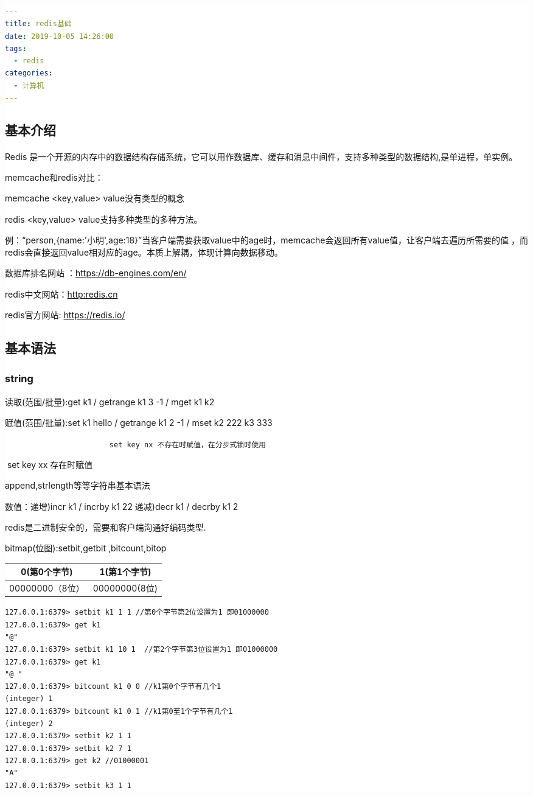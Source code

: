 ```yaml
---
title: redis基础
date: 2019-10-05 14:26:00
tags: 
  - redis
categories: 
  - 计算机
---
```


##  基本介绍

Redis 是一个开源的内存中的数据结构存储系统，它可以用作数据库、缓存和消息中间件，支持多种类型的数据结构,是单进程，单实例。

memcache和redis对比：

memcache <key,value> value没有类型的概念

redis <key,value> value支持多种类型的多种方法。

例：“person,{name:'小明',age:18}”当客户端需要获取value中的age时，memcache会返回所有value值，让客户端去遍历所需要的值 ，而redis会直接返回value相对应的age。本质上解耦，体现计算向数据移动。

数据库排名网站 ：<https://db-engines.com/en/>

redis中文网站：<http:redis.cn>

redis官方网站: <https://redis.io/>

## 基本语法

### string

读取(范围/批量):get k1 / getrange k1 3 -1 / mget k1 k2

赋值(范围/批量):set k1 hello / getrange k1 2 -1 / mset k2 222 k3 333

 							set key nx 不存在时赋值，在分步式锁时使用

​     						set key xx 存在时赋值

append,strlength等等字符串基本语法

数值：递增)incr k1  / incrby k1 22 递减)decr k1 / decrby k1 2

redis是二进制安全的，需要和客户端沟通好编码类型.

bitmap(位图):setbit,getbit ,bitcount,bitop 

| 0(第0个字节)    | 1(第1个字节)  |
| --------------- | ------------- |
| 00000000（8位） | 00000000(8位) |

```
127.0.0.1:6379> setbit k1 1 1 //第0个字节第2位设置为1 即01000000
127.0.0.1:6379> get k1
"@"
127.0.0.1:6379> setbit k1 10 1  //第2个字节第3位设置为1 即01000000
127.0.0.1:6379> get k1
"@ "
127.0.0.1:6379> bitcount k1 0 0 //k1第0个字节有几个1
(integer) 1
127.0.0.1:6379> bitcount k1 0 1 //k1第0至1个字节有几个1
(integer) 2
127.0.0.1:6379> setbit k2 1 1
127.0.0.1:6379> setbit k2 7 1
127.0.0.1:6379> get k2 //01000001
"A"
127.0.0.1:6379> setbit k3 1 1
```